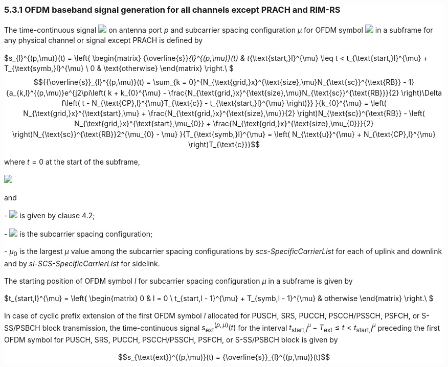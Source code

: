 ### 5.3.1 OFDM baseband signal generation for all channels except PRACH and RIM-RS

The time-continuous signal ![](media/image95.wmf) on antenna port $p$
and subcarrier spacing configuration $\mu$ for OFDM symbol
![](media/image96.wmf) in a subframe for any physical channel or signal
except PRACH is defined by

$s_{l}^{(p,\mu)}(t) = \left\{ \begin{matrix}
{\overline{s}}_{l}^{(p,\mu)}(t) & t_{\text{start,}l}^{\mu} \leq t < t_{\text{start,}l}^{\mu} + T_{\text{symb,}l}^{\mu} \\
0 & \text{otherwise}
\end{matrix} \right.\ $
$${{\overline{s}}_{l}^{(p,\mu)}(t) = \sum_{k = 0}^{N_{\text{grid,}x}^{\text{size},\mu}N_{\text{sc}}^{\text{RB}} - 1}{a_{k,l}^{(p,\mu)}e^{j2\pi\left( k + k_{0}^{\mu} - \frac{N_{\text{grid,}x}^{\text{size},\mu}N_{\text{sc}}^{\text{RB}}}{2} \right)\Delta f\left( t - N_{\text{CP},l}^{\mu}T_{\text{c}} - t_{\text{start,}l}^{\mu} \right)}}
}{k_{0}^{\mu} = \left( N_{\text{grid,}x}^{\text{start},\mu} + \frac{N_{\text{grid,}x}^{\text{size},\mu}}{2} \right)N_{\text{sc}}^{\text{RB}} - \left( N_{\text{grid,}x}^{\text{start},\mu_{0}} + \frac{N_{\text{grid,}x}^{\text{size},\mu_{0}}}{2} \right)N_{\text{sc}}^{\text{RB}}2^{\mu_{0} - \mu}
}{T_{\text{symb,}l}^{\mu} = \left( N_{\text{u}}^{\mu} + N_{\text{CP},l}^{\mu} \right)T_{\text{c}}}$$

where $t = 0$ at the start of the subframe,

![](media/image97.wmf)

and

\- ![](media/image98.wmf) is given by clause 4.2;

\- ![](media/image99.wmf) is the subcarrier spacing configuration;

\- $\mu_{0}$ is the largest $\mu$ value among the subcarrier spacing
configurations by *scs-SpecificCarrierList* for each of uplink and
downlink and by *sl-SCS-SpecificCarrierList* for sidelink.

The starting position of OFDM symbol $l$ for subcarrier spacing
configuration $\mu$ in a subframe is given by

$t_{start,l}^{\mu} = \left\{ \begin{matrix}
0 & l = 0 \\
t_{start,l - 1}^{\mu} + T_{symb,l - 1}^{\mu} & otherwise
\end{matrix} \right.\ $

In case of cyclic prefix extension of the first OFDM symbol $l$
allocated for PUSCH, SRS, PUCCH, PSCCH/PSSCH, PSFCH, or S-SS/PSBCH block
transmission, the time-continuous signal $s_{\text{ext}}^{(p,\mu)}(t)$
for the interval
${t_{\text{start,}l}^{\mu} - T}_{\text{ext}} \leq t < t_{\text{start,}l}^{\mu}$
preceding the first OFDM symbol for PUSCH, SRS, PUCCH, PSCCH/PSSCH,
PSFCH, or S-SS/PSBCH block is given by

$$s_{\text{ext}}^{(p,\mu)}(t) = {\overline{s}}_{l}^{(p,\mu)}(t)$$
